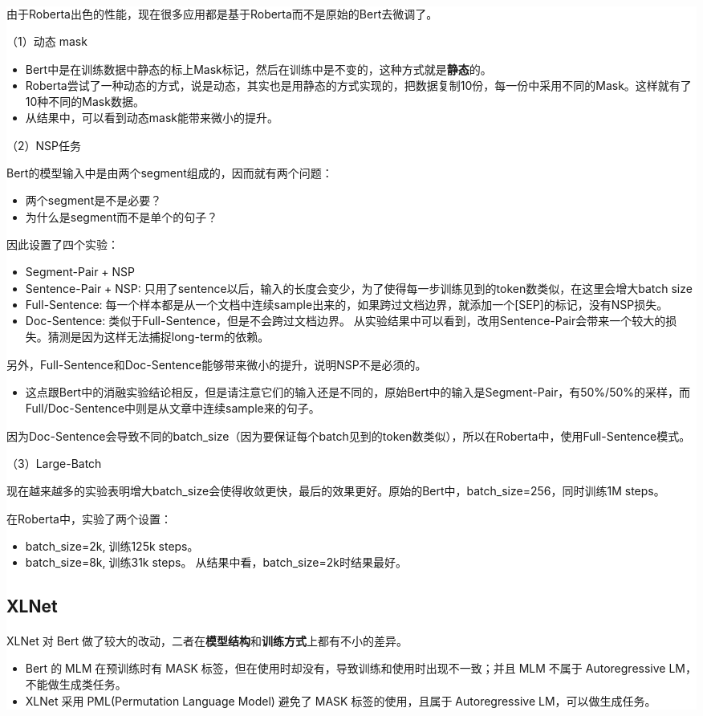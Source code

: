 由于Roberta出色的性能，现在很多应用都是基于Roberta而不是原始的Bert去微调了。

（1）动态 mask
- Bert中是在训练数据中静态的标上Mask标记，然后在训练中是不变的，这种方式就是**静态**的。
- Roberta尝试了一种动态的方式，说是动态，其实也是用静态的方式实现的，把数据复制10份，每一份中采用不同的Mask。这样就有了10种不同的Mask数据。
- 从结果中，可以看到动态mask能带来微小的提升。

（2）NSP任务

Bert的模型输入中是由两个segment组成的，因而就有两个问题：
- 两个segment是不是必要？
- 为什么是segment而不是单个的句子？

因此设置了四个实验：
- Segment-Pair + NSP
- Sentence-Pair + NSP: 只用了sentence以后，输入的长度会变少，为了使得每一步训练见到的token数类似，在这里会增大batch size
- Full-Sentence: 每一个样本都是从一个文档中连续sample出来的，如果跨过文档边界，就添加一个[SEP]的标记，没有NSP损失。
- Doc-Sentence: 类似于Full-Sentence，但是不会跨过文档边界。
从实验结果中可以看到，改用Sentence-Pair会带来一个较大的损失。猜测是因为这样无法捕捉long-term的依赖。

另外，Full-Sentence和Doc-Sentence能够带来微小的提升，说明NSP不是必须的。
- 这点跟Bert中的消融实验结论相反，但是请注意它们的输入还是不同的，原始Bert中的输入是Segment-Pair，有50%/50%的采样，而Full/Doc-Sentence中则是从文章中连续sample来的句子。

因为Doc-Sentence会导致不同的batch_size（因为要保证每个batch见到的token数类似），所以在Roberta中，使用Full-Sentence模式。

（3）Large-Batch

现在越来越多的实验表明增大batch_size会使得收敛更快，最后的效果更好。原始的Bert中，batch_size=256，同时训练1M steps。

在Roberta中，实验了两个设置：
- batch_size=2k, 训练125k steps。
- batch_size=8k, 训练31k steps。
从结果中看，batch_size=2k时结果最好。

## XLNet

XLNet 对 Bert 做了较大的改动，二者在**模型结构**和**训练方式**上都有不小的差异。
- Bert 的 MLM 在预训练时有 MASK 标签，但在使用时却没有，导致训练和使用时出现不一致；并且 MLM 不属于 Autoregressive LM，不能做生成类任务。
- XLNet 采用 PML(Permutation Language Model) 避免了 MASK 标签的使用，且属于 Autoregressive LM，可以做生成任务。

